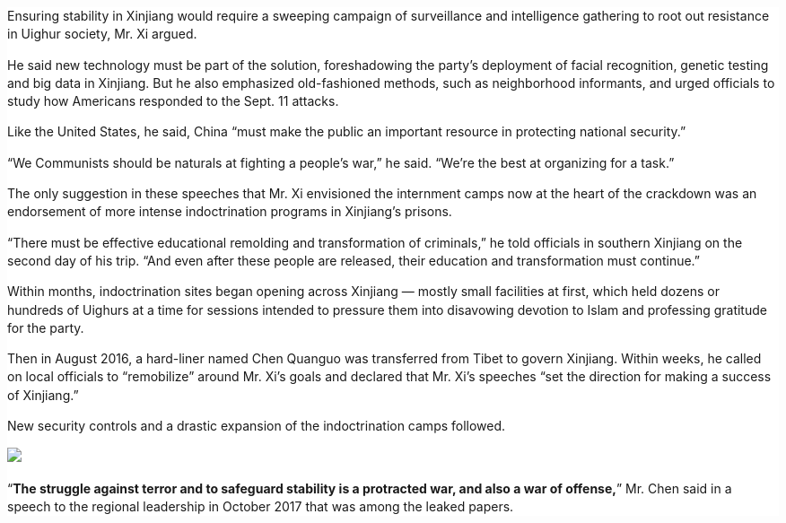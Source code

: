 Ensuring stability in Xinjiang would require a sweeping campaign of
surveillance and intelligence gathering to root out resistance in Uighur
society, Mr. Xi argued.

He said new technology must be part of the solution, foreshadowing the
party’s deployment of facial recognition, genetic testing and big data
in Xinjiang. But he also emphasized old-fashioned methods, such as
neighborhood informants, and urged officials to study how Americans
responded to the Sept. 11 attacks.

Like the United States, he said, China “must make the public an
important resource in protecting national security.”

“We Communists should be naturals at fighting a people’s war,” he said.
“We’re the best at organizing for a task.”

The only suggestion in these speeches that Mr. Xi envisioned the
internment camps now at the heart of the crackdown was an endorsement of
more intense indoctrination programs in Xinjiang’s prisons.

“There must be effective educational remolding and transformation of
criminals,” he told officials in southern Xinjiang on the second day of
his trip. “And even after these people are released, their education and
transformation must continue.”

Within months, indoctrination sites began opening across Xinjiang —
mostly small facilities at first, which held dozens or hundreds of
Uighurs at a time for sessions intended to pressure them into disavowing
devotion to Islam and professing gratitude for the party.

Then in August 2016, a hard-liner named Chen Quanguo was transferred
from Tibet to govern Xinjiang. Within weeks, he called on local
officials to “remobilize” around Mr. Xi’s goals and declared that Mr.
Xi’s speeches “set the direction for making a success of Xinjiang.”

New security controls and a drastic expansion of the indoctrination
camps
followed.

<div id="docs-four" class="rad-slideshow g-doc-slideshow">

<div class="rad-slideshow-item image index-0">

<div class="rad-asset-wrapper">

![](https://static01.graylady3jvrrxbe.onion/newsgraphics/2019/10/21/xinjiang-article/13c819960fa0d589a50c0179792cdbf8c4b72c5b/doc4-highlight-01.jpg)

</div>

<div class="rad-caption">

<div class="rad-caption-wrapper">

<span class="rad-caption-text">“**The struggle against terror and to
safeguard stability is a protracted war, and also a war of offense,**”
Mr. Chen said in a speech to the regional leadership in October 2017
that was among the leaked papers.</span>
<span class="rad-credit" itemprop="copyrightHolder"></span>
